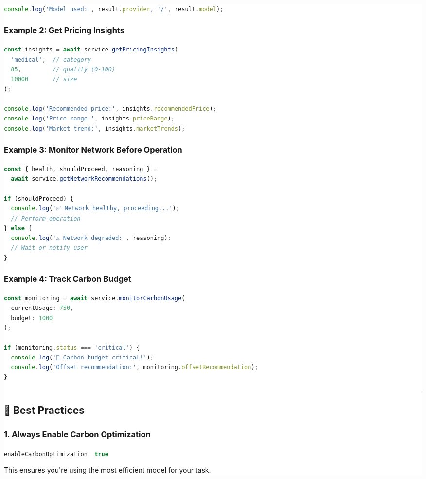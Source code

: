 ```typescript
console.log('Model used:', result.provider, '/', result.model);
```

### Example 2: Get Pricing Insights

```typescript
const insights = await service.getPricingInsights(
  'medical',  // category
  85,         // quality (0-100)
  10000       // size
);

console.log('Recommended price:', insights.recommendedPrice);
console.log('Price range:', insights.priceRange);
console.log('Market trend:', insights.marketTrends);
```

### Example 3: Monitor Network Before Operation

```typescript
const { health, shouldProceed, reasoning } = 
  await service.getNetworkRecommendations();

if (shouldProceed) {
  console.log('✅ Network healthy, proceeding...');
  // Perform operation
} else {
  console.log('⚠️ Network degraded:', reasoning);
  // Wait or notify user
}
```

### Example 4: Track Carbon Budget

```typescript
const monitoring = await service.monitorCarbonUsage(
  currentUsage: 750,
  budget: 1000
);

if (monitoring.status === 'critical') {
  console.log('🚨 Carbon budget critical!');
  console.log('Offset recommendation:', monitoring.offsetRecommendation);
}
```

---

## 🎯 Best Practices

### 1. Always Enable Carbon Optimization
```typescript
enableCarbonOptimization: true
```
This ensures you're using the most efficient model for your task.
